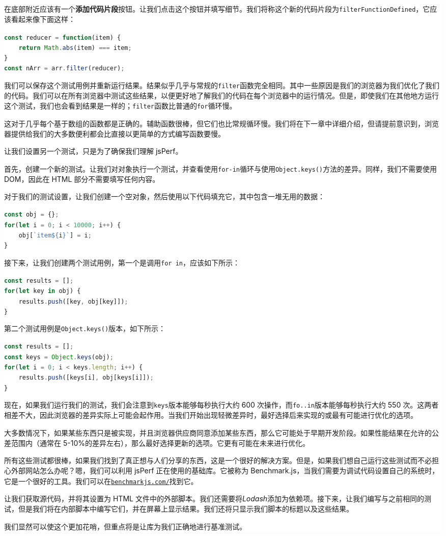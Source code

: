 在底部附近应该有一个**添加代码片段**按钮。让我们点击这个按钮并填写细节。我们将称这个新的代码片段为`filterFunctionDefined`，它应该看起来像下面这样：

```js
const reducer = function(item) {
    return Math.abs(item) === item;
}
const nArr = arr.filter(reducer);
```

我们可以保存这个测试用例并重新运行结果。结果似乎几乎与常规的`filter`函数完全相同。其中一些原因是我们的浏览器为我们优化了我们的代码。我们可以在所有浏览器中测试这些结果，以便更好地了解我们的代码在每个浏览器中的运行情况。但是，即使我们在其他地方运行这个测试，我们也会看到结果是一样的；`filter`函数比普通的`for`循环慢。

这对于几乎每个基于数组的函数都是正确的。辅助函数很棒，但它们也比常规循环慢。我们将在下一章中详细介绍，但请提前意识到，浏览器提供给我们的大多数便利都会比直接以更简单的方式编写函数要慢。

让我们设置另一个测试，只是为了确保我们理解 jsPerf。

首先，创建一个新的测试。让我们对对象执行一个测试，并查看使用`for-in`循环与使用`Object.keys()`方法的差异。同样，我们不需要使用 DOM，因此在 HTML 部分不需要填写任何内容。

对于我们的测试设置，让我们创建一个空对象，然后使用以下代码填充它，其中包含一堆无用的数据：

```js
const obj = {};
for(let i = 0; i < 10000; i++) {
    obj[`item${i}`] = i;
}
```

接下来，让我们创建两个测试用例，第一个是调用`for in`，应该如下所示：

```js
const results = [];
for(let key in obj) {
    results.push([key, obj[key]]);
}
```

第二个测试用例是`Object.keys()`版本，如下所示：

```js
const results = [];
const keys = Object.keys(obj);
for(let i = 0; i < keys.length; i++) {
    results.push([keys[i], obj[keys[i]]);
}
```

现在，如果我们运行我们的测试，我们会注意到`keys`版本能够每秒执行大约 600 次操作，而`fo..in`版本能够每秒执行大约 550 次。这两者相差不大，因此浏览器的差异实际上可能会起作用。当我们开始出现轻微差异时，最好选择后来实现的或最有可能进行优化的选项。

大多数情况下，如果某些东西只是被实现，并且浏览器供应商同意添加某些东西，那么它可能处于早期开发阶段。如果性能结果在允许的公差范围内（通常在 5-10%的差异左右），那么最好选择更新的选项。它更有可能在未来进行优化。

所有这些测试都很棒，如果我们找到了真正想与人们分享的东西，这是一个很好的解决方案。但是，如果我们想自己运行这些测试而不必担心外部网站怎么办呢？嗯，我们可以利用 jsPerf 正在使用的基础库。它被称为 Benchmark.js，当我们需要为调试代码设置自己的系统时，它是一个很好的工具。我们可以在[`benchmarkjs.com/`](https://benchmarkjs.com/)找到它。

让我们获取源代码，并将其设置为 HTML 文件中的外部脚本。我们还需要将*Lodash*添加为依赖项。接下来，让我们编写与之前相同的测试，但是我们将在内部脚本中编写它们，并在屏幕上显示结果。我们还将只显示我们脚本的标题以及这些结果。

我们显然可以使这个更加花哨，但重点将是让库为我们正确地进行基准测试。

